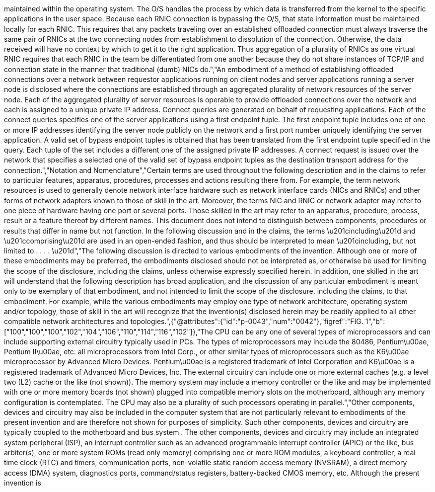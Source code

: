 maintained within the operating system. The O\/S handles the process by which data is transferred from the kernel to the specific applications in the user space. Because each RNIC connection is bypassing the O\/S, that state information must be maintained locally for each RNIC. This requires that any packets traveling over an established offloaded connection must always traverse the same pair of RNICs at the two connecting nodes from establishment to dissolution of the connection. Otherwise, the data received will have no context by which to get it to the right application. Thus aggregation of a plurality of RNICs as one virtual RNIC requires that each RNIC in the team be differentiated from one another because they do not share instances of TCP\/IP and connection state in the manner that traditional (dumb) NICs do.","An embodiment of a method of establishing offloaded connections over a network between requestor applications running on client nodes and server applications running a server node is disclosed where the connections are established through an aggregated plurality of network resources of the server node. Each of the aggregated plurality of server resources is operable to provide offloaded connections over the network and each is assigned to a unique private IP address. Connect queries are generated on behalf of requesting applications. Each of the connect queries specifies one of the server applications using a first endpoint tuple. The first endpoint tuple includes one of one or more IP addresses identifying the server node publicly on the network and a first port number uniquely identifying the server application. A valid set of bypass endpoint tuples is obtained that has been translated from the first endpoint tuple specified in the query. Each tuple of the set includes a different one of the assigned private IP addresses. A connect request is issued over the network that specifies a selected one of the valid set of bypass endpoint tuples as the destination transport address for the connection.","Notation and Nomenclature","Certain terms are used throughout the following description and in the claims to refer to particular features, apparatus, procedures, processes and actions resulting there from. For example, the term network resources is used to generally denote network interface hardware such as network interface cards (NICs and RNICs) and other forms of network adapters known to those of skill in the art. Moreover, the terms NIC and RNIC or network adapter may refer to one piece of hardware having one port or several ports. Those skilled in the art may refer to an apparatus, procedure, process, result or a feature thereof by different names. This document does not intend to distinguish between components, procedures or results that differ in name but not function. In the following discussion and in the claims, the terms \u201cincluding\u201d and \u201ccomprising\u201d are used in an open-ended fashion, and thus should be interpreted to mean \u201cincluding, but not limited to . . . . \u201d","The following discussion is directed to various embodiments of the invention. Although one or more of these embodiments may be preferred, the embodiments disclosed should not be interpreted as, or otherwise be used for limiting the scope of the disclosure, including the claims, unless otherwise expressly specified herein. In addition, one skilled in the art will understand that the following description has broad application, and the discussion of any particular embodiment is meant only to be exemplary of that embodiment, and not intended to limit the scope of the disclosure, including the claims, to that embodiment. For example, while the various embodiments may employ one type of network architecture, operating system and\/or topology, those of skill in the art will recognize that the invention(s) disclosed herein may be readily applied to all other compatible network architectures and topologies.",{"@attributes":{"id":"p-0043","num":"0042"},"figref":"FIG. 1","b":["100","100","100","102","104","106","110","114","116","102"]},"The CPU  can be any one of several types of microprocessors and can include supporting external circuitry typically used in PCs. The types of microprocessors may include the 80486, Pentium\u00ae, Pentium II\u00ae, etc. all microprocessors from Intel Corp., or other similar types of microprocessors such as the K6\u00ae microprocessor by Advanced Micro Devices. Pentium\u00ae is a registered trademark of Intel Corporation and K6\u00ae is a registered trademark of Advanced Micro Devices, Inc. The external circuitry can include one or more external caches (e.g. a level two (L2) cache or the like (not shown)). The memory system  may include a memory controller or the like and may be implemented with one or more memory boards (not shown) plugged into compatible memory slots on the motherboard, although any memory configuration is contemplated. The CPU  may also be a plurality of such processors operating in parallel.","Other components, devices and circuitry may also be included in the computer system  that are not particularly relevant to embodiments of the present invention and are therefore not shown for purposes of simplicity. Such other components, devices and circuitry are typically coupled to the motherboard and bus system . The other components, devices and circuitry may include an integrated system peripheral (ISP), an interrupt controller such as an advanced programmable interrupt controller (APIC) or the like, bus arbiter(s), one or more system ROMs (read only memory) comprising one or more ROM modules, a keyboard controller, a real time clock (RTC) and timers, communication ports, non-volatile static random access memory (NVSRAM), a direct memory access (DMA) system, diagnostics ports, command\/status registers, battery-backed CMOS memory, etc. Although the present invention is
